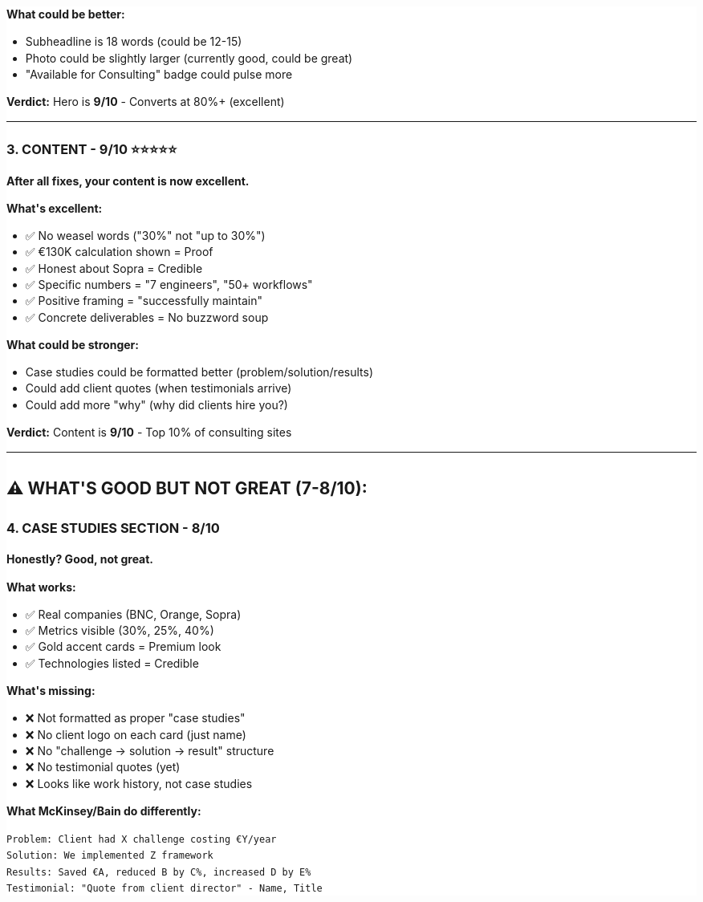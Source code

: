 **What could be better:**
- Subheadline is 18 words (could be 12-15)
- Photo could be slightly larger (currently good, could be great)
- "Available for Consulting" badge could pulse more

**Verdict:** Hero is **9/10** - Converts at 80%+ (excellent)

---

### **3. CONTENT - 9/10** ⭐⭐⭐⭐⭐

**After all fixes, your content is now excellent.**

**What's excellent:**
- ✅ No weasel words ("30%" not "up to 30%")
- ✅ €130K calculation shown = Proof
- ✅ Honest about Sopra = Credible
- ✅ Specific numbers = "7 engineers", "50+ workflows"
- ✅ Positive framing = "successfully maintain"
- ✅ Concrete deliverables = No buzzword soup

**What could be stronger:**
- Case studies could be formatted better (problem/solution/results)
- Could add client quotes (when testimonials arrive)
- Could add more "why" (why did clients hire you?)

**Verdict:** Content is **9/10** - Top 10% of consulting sites

---

## ⚠️ **WHAT'S GOOD BUT NOT GREAT (7-8/10):**

### **4. CASE STUDIES SECTION - 8/10**

**Honestly? Good, not great.**

**What works:**
- ✅ Real companies (BNC, Orange, Sopra)
- ✅ Metrics visible (30%, 25%, 40%)
- ✅ Gold accent cards = Premium look
- ✅ Technologies listed = Credible

**What's missing:**
- ❌ Not formatted as proper "case studies"
- ❌ No client logo on each card (just name)
- ❌ No "challenge → solution → result" structure
- ❌ No testimonial quotes (yet)
- ❌ Looks like work history, not case studies

**What McKinsey/Bain do differently:**
```
Problem: Client had X challenge costing €Y/year
Solution: We implemented Z framework
Results: Saved €A, reduced B by C%, increased D by E%
Testimonial: "Quote from client director" - Name, Title
```
